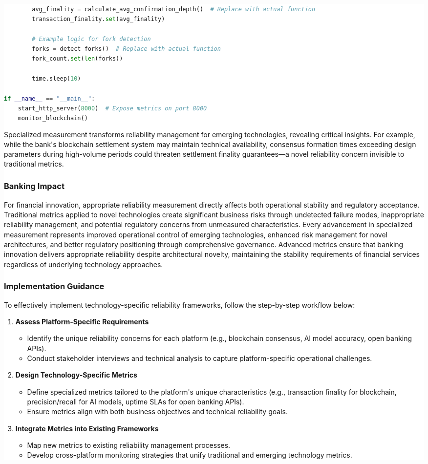```python
        avg_finality = calculate_avg_confirmation_depth()  # Replace with actual function
        transaction_finality.set(avg_finality)

        # Example logic for fork detection
        forks = detect_forks()  # Replace with actual function
        fork_count.set(len(forks))

        time.sleep(10)

if __name__ == "__main__":
    start_http_server(8000)  # Expose metrics on port 8000
    monitor_blockchain()
```

Specialized measurement transforms reliability management for emerging technologies, revealing critical insights. For example, while the bank's blockchain settlement system may maintain technical availability, consensus formation times exceeding design parameters during high-volume periods could threaten settlement finality guarantees—a novel reliability concern invisible to traditional metrics.

### Banking Impact

For financial innovation, appropriate reliability measurement directly affects both operational stability and regulatory acceptance. Traditional metrics applied to novel technologies create significant business risks through undetected failure modes, inappropriate reliability management, and potential regulatory concerns from unmeasured characteristics. Every advancement in specialized measurement represents improved operational control of emerging technologies, enhanced risk management for novel architectures, and better regulatory positioning through comprehensive governance. Advanced metrics ensure that banking innovation delivers appropriate reliability despite architectural novelty, maintaining the stability requirements of financial services regardless of underlying technology approaches.

### Implementation Guidance

To effectively implement technology-specific reliability frameworks, follow the step-by-step workflow below:

1. **Assess Platform-Specific Requirements**

   - Identify the unique reliability concerns for each platform (e.g., blockchain consensus, AI model accuracy, open banking APIs).
   - Conduct stakeholder interviews and technical analysis to capture platform-specific operational challenges.

2. **Design Technology-Specific Metrics**

   - Define specialized metrics tailored to the platform's unique characteristics (e.g., transaction finality for blockchain, precision/recall for AI models, uptime SLAs for open banking APIs).
   - Ensure metrics align with both business objectives and technical reliability goals.

3. **Integrate Metrics into Existing Frameworks**

   - Map new metrics to existing reliability management processes.
   - Develop cross-platform monitoring strategies that unify traditional and emerging technology metrics.
